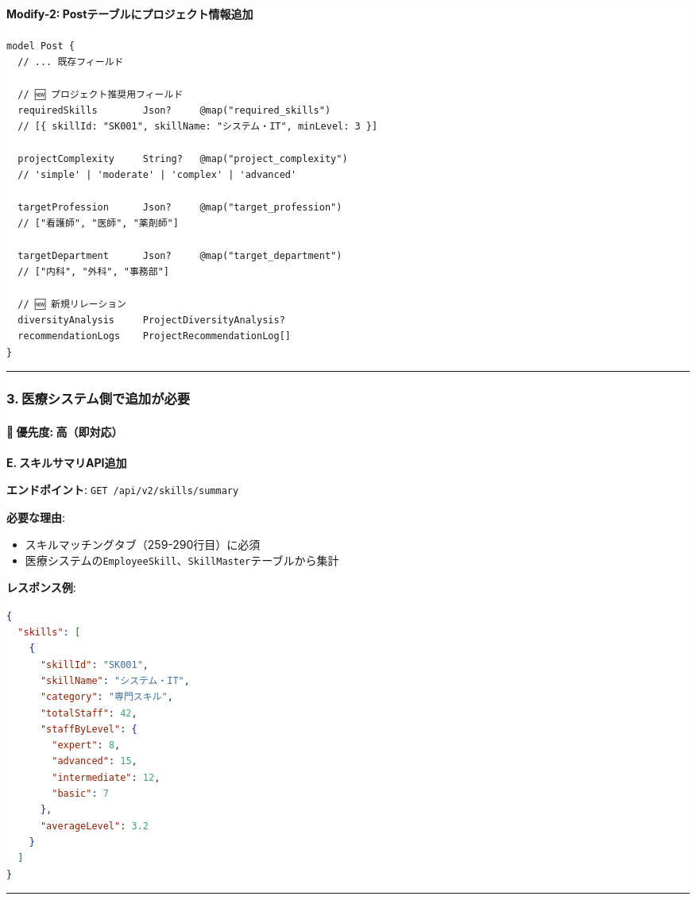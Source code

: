 
#### Modify-2: Postテーブルにプロジェクト情報追加

```prisma
model Post {
  // ... 既存フィールド

  // 🆕 プロジェクト推奨用フィールド
  requiredSkills        Json?     @map("required_skills")
  // [{ skillId: "SK001", skillName: "システム・IT", minLevel: 3 }]

  projectComplexity     String?   @map("project_complexity")
  // 'simple' | 'moderate' | 'complex' | 'advanced'

  targetProfession      Json?     @map("target_profession")
  // ["看護師", "医師", "薬剤師"]

  targetDepartment      Json?     @map("target_department")
  // ["内科", "外科", "事務部"]

  // 🆕 新規リレーション
  diversityAnalysis     ProjectDiversityAnalysis?
  recommendationLogs    ProjectRecommendationLog[]
}
```

---

### 3. 医療システム側で追加が必要

#### 🔴 優先度: 高（即対応）

**E. スキルサマリAPI追加**

**エンドポイント**: `GET /api/v2/skills/summary`

**必要な理由**:
- スキルマッチングタブ（259-290行目）に必須
- 医療システムの`EmployeeSkill`、`SkillMaster`テーブルから集計

**レスポンス例**:
```json
{
  "skills": [
    {
      "skillId": "SK001",
      "skillName": "システム・IT",
      "category": "専門スキル",
      "totalStaff": 42,
      "staffByLevel": {
        "expert": 8,
        "advanced": 15,
        "intermediate": 12,
        "basic": 7
      },
      "averageLevel": 3.2
    }
  ]
}
```

---